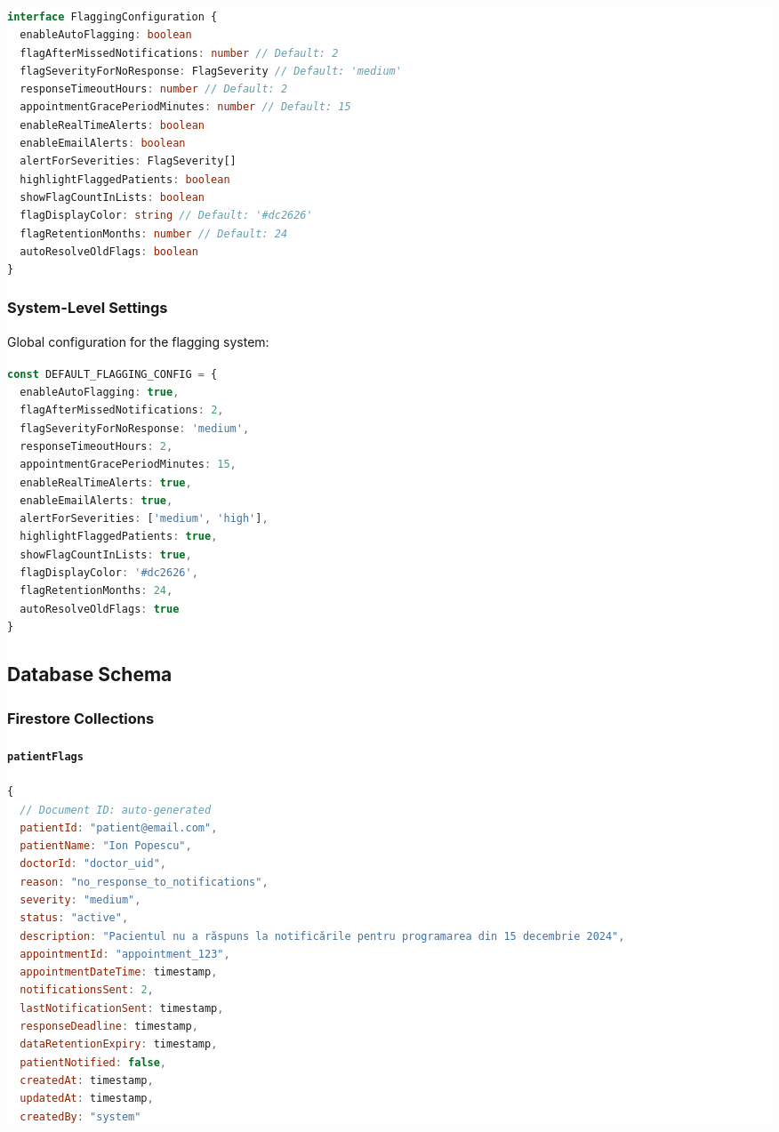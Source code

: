 ```typescript
interface FlaggingConfiguration {
  enableAutoFlagging: boolean
  flagAfterMissedNotifications: number // Default: 2
  flagSeverityForNoResponse: FlagSeverity // Default: 'medium'
  responseTimeoutHours: number // Default: 2
  appointmentGracePeriodMinutes: number // Default: 15
  enableRealTimeAlerts: boolean
  enableEmailAlerts: boolean
  alertForSeverities: FlagSeverity[]
  highlightFlaggedPatients: boolean
  showFlagCountInLists: boolean
  flagDisplayColor: string // Default: '#dc2626'
  flagRetentionMonths: number // Default: 24
  autoResolveOldFlags: boolean
}
```

### System-Level Settings
Global configuration for the flagging system:

```typescript
const DEFAULT_FLAGGING_CONFIG = {
  enableAutoFlagging: true,
  flagAfterMissedNotifications: 2,
  flagSeverityForNoResponse: 'medium',
  responseTimeoutHours: 2,
  appointmentGracePeriodMinutes: 15,
  enableRealTimeAlerts: true,
  enableEmailAlerts: true,
  alertForSeverities: ['medium', 'high'],
  highlightFlaggedPatients: true,
  showFlagCountInLists: true,
  flagDisplayColor: '#dc2626',
  flagRetentionMonths: 24,
  autoResolveOldFlags: true
}
```

## Database Schema

### Firestore Collections

#### `patientFlags`
```javascript
{
  // Document ID: auto-generated
  patientId: "patient@email.com",
  patientName: "Ion Popescu",
  doctorId: "doctor_uid",
  reason: "no_response_to_notifications",
  severity: "medium",
  status: "active",
  description: "Pacientul nu a răspuns la notificările pentru programarea din 15 decembrie 2024",
  appointmentId: "appointment_123",
  appointmentDateTime: timestamp,
  notificationsSent: 2,
  lastNotificationSent: timestamp,
  responseDeadline: timestamp,
  dataRetentionExpiry: timestamp,
  patientNotified: false,
  createdAt: timestamp,
  updatedAt: timestamp,
  createdBy: "system"
```